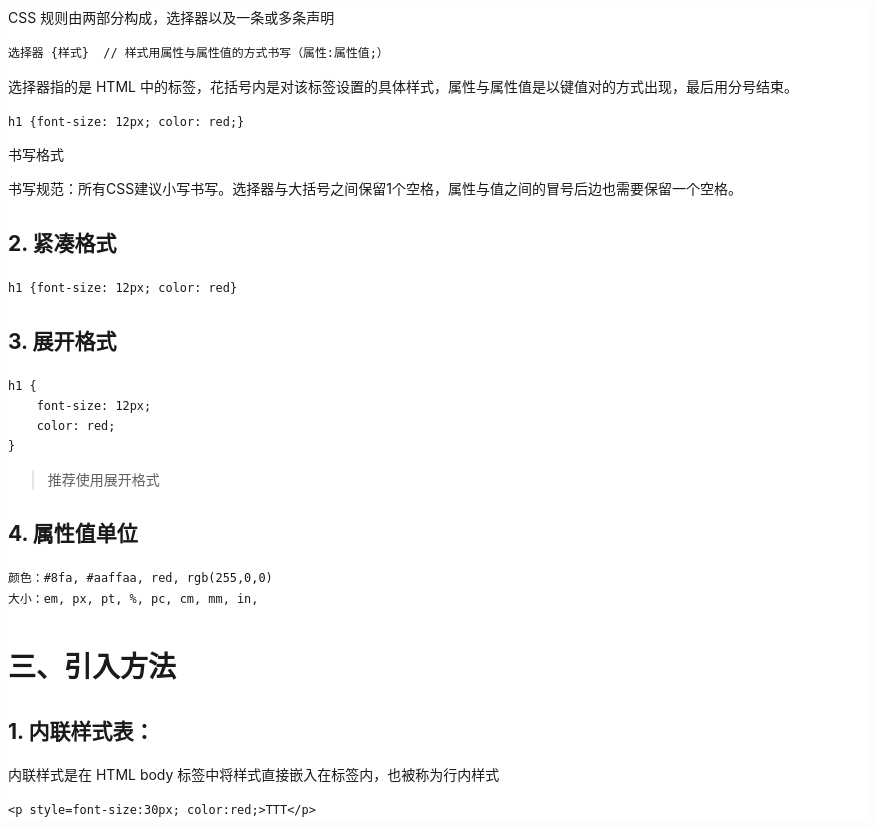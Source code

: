 CSS 规则由两部分构成，选择器以及一条或多条声明

```
选择器 {样式}  // 样式用属性与属性值的方式书写（属性:属性值;）
```



选择器指的是 HTML 中的标签，花括号内是对该标签设置的具体样式，属性与属性值是以键值对的方式出现，最后用分号结束。

```
h1 {font-size: 12px; color: red;}
```



书写格式

书写规范：所有CSS建议小写书写。选择器与大括号之间保留1个空格，属性与值之间的冒号后边也需要保留一个空格。



## 2. 紧凑格式

```
h1 {font-size: 12px; color: red}
```



## 3. 展开格式

```
h1 {
    font-size: 12px;
    color: red;
}
```

> 推荐使用展开格式



## 4. 属性值单位

```
颜色：#8fa, #aaffaa, red, rgb(255,0,0)
大小：em, px, pt, %, pc, cm, mm, in, 
```



# 三、引入方法

## 1. 内联样式表：
内联样式是在 HTML body 标签中将样式直接嵌入在标签内，也被称为行内样式

```
<p style=font-size:30px; color:red;>TTT</p>
```
